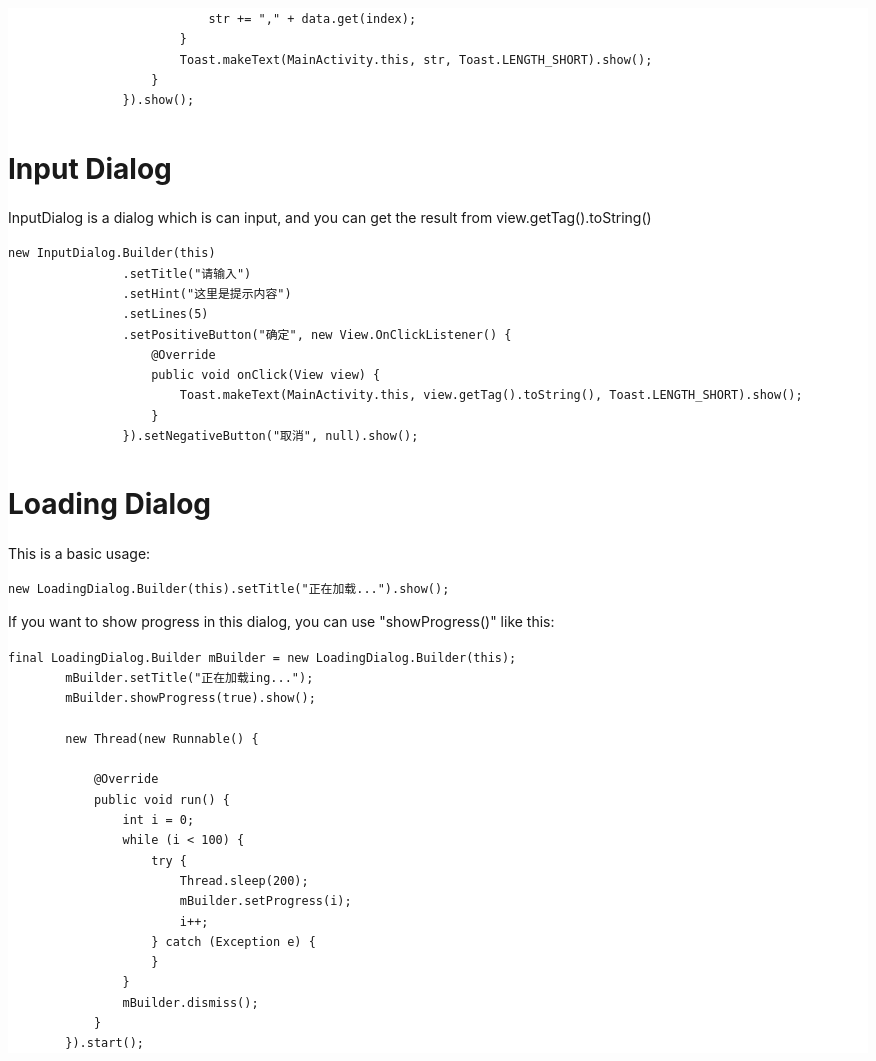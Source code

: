 ```
                            str += "," + data.get(index);
                        }
                        Toast.makeText(MainActivity.this, str, Toast.LENGTH_SHORT).show();
                    }
                }).show();
```

# Input Dialog
InputDialog is a dialog which is can input, and you can get the result from view.getTag().toString()

```
new InputDialog.Builder(this)
                .setTitle("请输入")
                .setHint("这里是提示内容")
                .setLines(5)
                .setPositiveButton("确定", new View.OnClickListener() {
                    @Override
                    public void onClick(View view) {
                        Toast.makeText(MainActivity.this, view.getTag().toString(), Toast.LENGTH_SHORT).show();
                    }
                }).setNegativeButton("取消", null).show();
```

# Loading Dialog

This is a basic usage:

```
new LoadingDialog.Builder(this).setTitle("正在加载...").show();
```
If you want to show progress in this dialog, you can use "showProgress()" like this:

```
final LoadingDialog.Builder mBuilder = new LoadingDialog.Builder(this);
        mBuilder.setTitle("正在加载ing...");
        mBuilder.showProgress(true).show();

        new Thread(new Runnable() {

            @Override
            public void run() {
                int i = 0;
                while (i < 100) {
                    try {
                        Thread.sleep(200);
                        mBuilder.setProgress(i);
                        i++;
                    } catch (Exception e) {
                    }
                }
                mBuilder.dismiss();
            }
        }).start();
```
